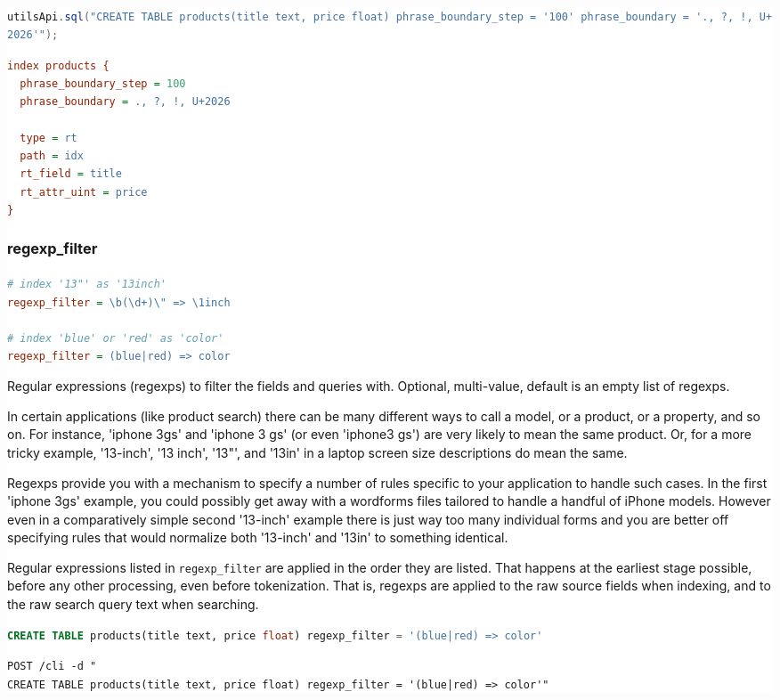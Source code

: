 
```java
utilsApi.sql("CREATE TABLE products(title text, price float) phrase_boundary_step = '100' phrase_boundary = '., ?, !, U+2026'");
```



```ini
index products {
  phrase_boundary_step = 100
  phrase_boundary = ., ?, !, U+2026

  type = rt
  path = idx
  rt_field = title
  rt_attr_uint = price
}
```


### regexp_filter

```ini
# index '13"' as '13inch'
regexp_filter = \b(\d+)\" => \1inch

# index 'blue' or 'red' as 'color'
regexp_filter = (blue|red) => color
```


Regular expressions (regexps) to filter the fields and queries with. Optional, multi-value, default is an empty list of regexps.

In certain applications (like product search) there can be many different ways to call a model, or a product, or a property, and so on. For instance, 'iphone 3gs' and 'iphone 3 gs' (or even 'iphone3 gs') are very likely to mean the same product. Or, for a more tricky example, '13-inch', '13 inch', '13"', and '13in' in a laptop screen size descriptions do mean the same.

Regexps provide you with a mechanism to specify a number of rules specific to your application to handle such cases. In the first 'iphone 3gs' example, you could possibly get away with a wordforms files tailored to handle a handful of iPhone models. However even in a comparatively simple second '13-inch' example there is just way too many individual forms and you are better off specifying rules that would normalize both '13-inch' and '13in' to something identical.

Regular expressions listed in `regexp_filter` are applied in the order they are listed. That happens at the earliest stage possible, before any other processing, even before tokenization. That is, regexps are applied to the raw source fields when indexing, and to the raw search query text when searching.



```sql
CREATE TABLE products(title text, price float) regexp_filter = '(blue|red) => color'
```



```http
POST /cli -d "
CREATE TABLE products(title text, price float) regexp_filter = '(blue|red) => color'"
```
